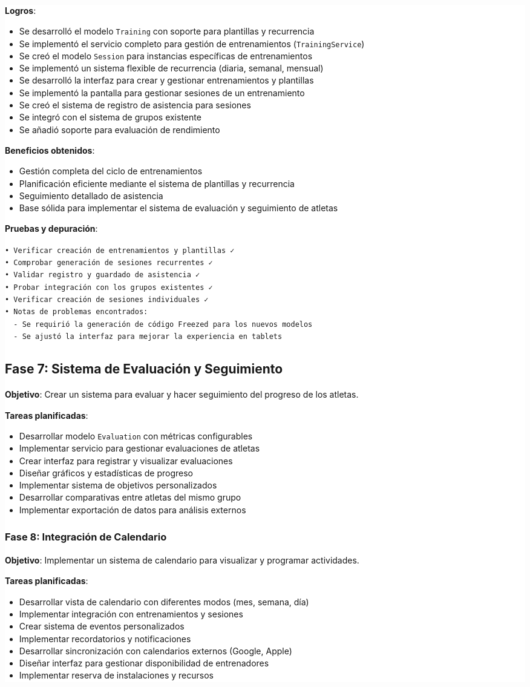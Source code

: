 **Logros**:
- Se desarrolló el modelo `Training` con soporte para plantillas y recurrencia
- Se implementó el servicio completo para gestión de entrenamientos (`TrainingService`)
- Se creó el modelo `Session` para instancias específicas de entrenamientos
- Se implementó un sistema flexible de recurrencia (diaria, semanal, mensual)
- Se desarrolló la interfaz para crear y gestionar entrenamientos y plantillas
- Se implementó la pantalla para gestionar sesiones de un entrenamiento
- Se creó el sistema de registro de asistencia para sesiones
- Se integró con el sistema de grupos existente
- Se añadió soporte para evaluación de rendimiento

**Beneficios obtenidos**:
- Gestión completa del ciclo de entrenamientos
- Planificación eficiente mediante el sistema de plantillas y recurrencia
- Seguimiento detallado de asistencia
- Base sólida para implementar el sistema de evaluación y seguimiento de atletas

**Pruebas y depuración**:
```
• Verificar creación de entrenamientos y plantillas ✓
• Comprobar generación de sesiones recurrentes ✓
• Validar registro y guardado de asistencia ✓
• Probar integración con los grupos existentes ✓
• Verificar creación de sesiones individuales ✓
• Notas de problemas encontrados:
  - Se requirió la generación de código Freezed para los nuevos modelos
  - Se ajustó la interfaz para mejorar la experiencia en tablets
```

## Fase 7: Sistema de Evaluación y Seguimiento

**Objetivo**: Crear un sistema para evaluar y hacer seguimiento del progreso de los atletas.

**Tareas planificadas**:
- Desarrollar modelo `Evaluation` con métricas configurables
- Implementar servicio para gestionar evaluaciones de atletas
- Crear interfaz para registrar y visualizar evaluaciones
- Diseñar gráficos y estadísticas de progreso
- Implementar sistema de objetivos personalizados
- Desarrollar comparativas entre atletas del mismo grupo
- Implementar exportación de datos para análisis externos

### Fase 8: Integración de Calendario

**Objetivo**: Implementar un sistema de calendario para visualizar y programar actividades.

**Tareas planificadas**:
- Desarrollar vista de calendario con diferentes modos (mes, semana, día)
- Implementar integración con entrenamientos y sesiones
- Crear sistema de eventos personalizados
- Implementar recordatorios y notificaciones
- Desarrollar sincronización con calendarios externos (Google, Apple)
- Diseñar interfaz para gestionar disponibilidad de entrenadores
- Implementar reserva de instalaciones y recursos
